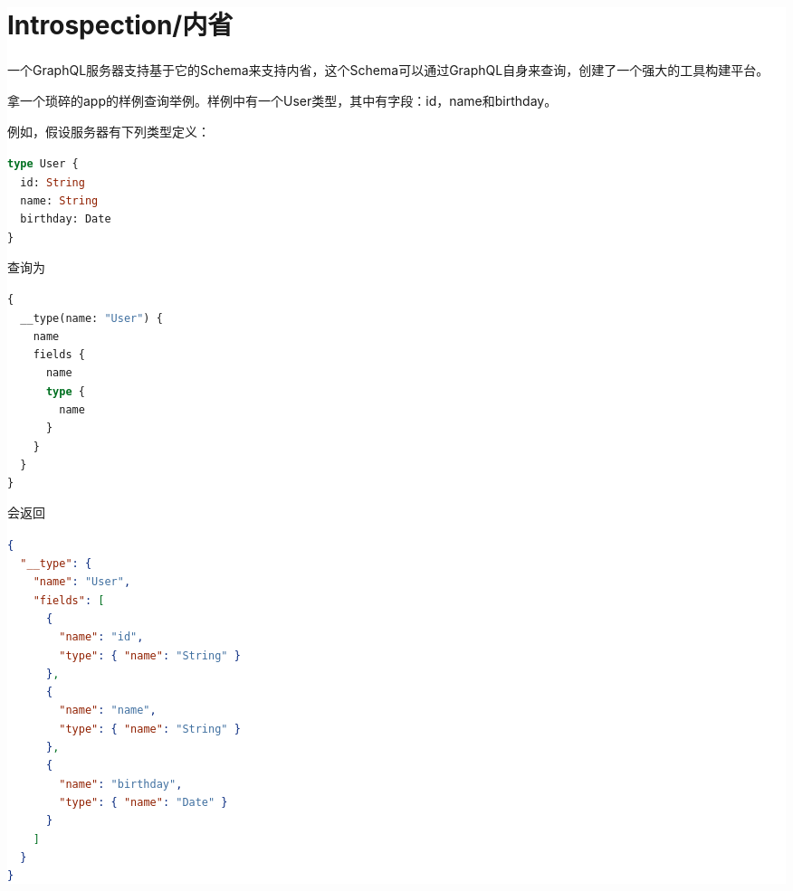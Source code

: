 # Introspection/内省

一个GraphQL服务器支持基于它的Schema来支持内省，这个Schema可以通过GraphQL自身来查询，创建了一个强大的工具构建平台。

拿一个琐碎的app的样例查询举例。样例中有一个User类型，其中有字段：id，name和birthday。

例如，假设服务器有下列类型定义：

```GraphQL
type User {
  id: String
  name: String
  birthday: Date
}
```

查询为

```GraphQL
{
  __type(name: "User") {
    name
    fields {
      name
      type {
        name
      }
    }
  }
}
```

会返回

```json
{
  "__type": {
    "name": "User",
    "fields": [
      {
        "name": "id",
        "type": { "name": "String" }
      },
      {
        "name": "name",
        "type": { "name": "String" }
      },
      {
        "name": "birthday",
        "type": { "name": "Date" }
      }
    ]
  }
}
```
